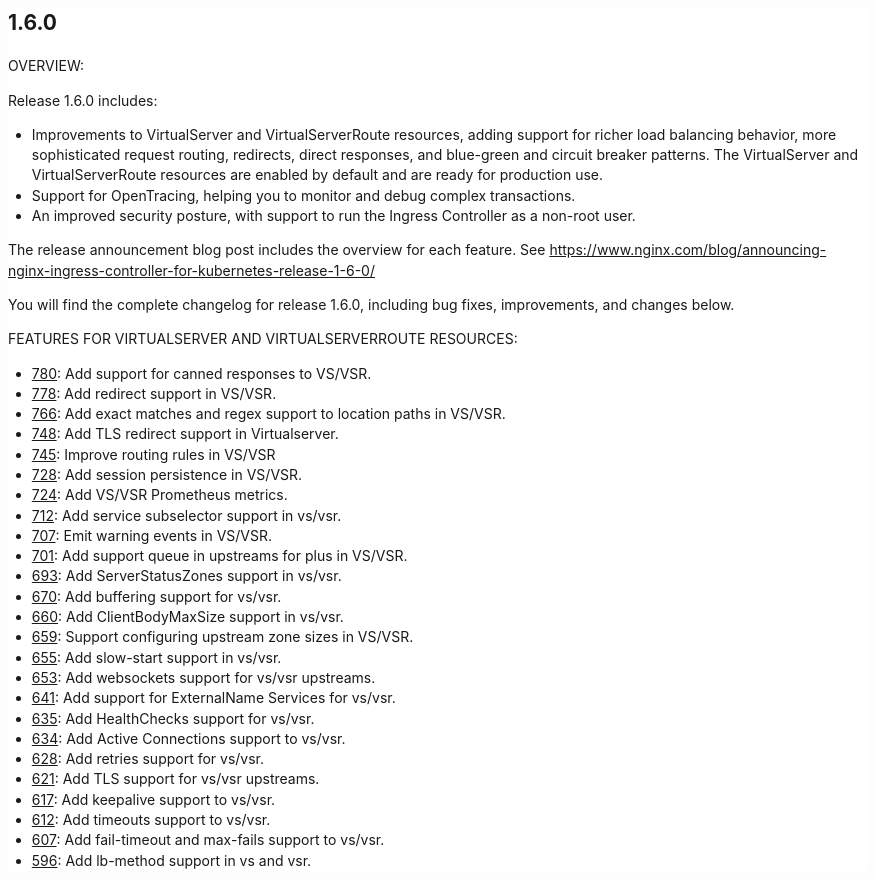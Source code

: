 ## 1.6.0

OVERVIEW:

Release 1.6.0 includes:

- Improvements to VirtualServer and VirtualServerRoute resources, adding support for richer load balancing behavior,
  more sophisticated request routing, redirects, direct responses, and blue-green and circuit breaker patterns. The
  VirtualServer and VirtualServerRoute resources are enabled by default and are ready for production use.
- Support for OpenTracing, helping you to monitor and debug complex transactions.
- An improved security posture, with support to run the Ingress Controller as a non-root user.

The release announcement blog post includes the overview for each feature. See
<https://www.nginx.com/blog/announcing-nginx-ingress-controller-for-kubernetes-release-1-6-0/>

You will find the complete changelog for release 1.6.0, including bug fixes, improvements, and changes below.

FEATURES FOR VIRTUALSERVER AND VIRTUALSERVERROUTE RESOURCES:

- [780](https://github.com/nginxinc/kubernetes-ingress/pull/780): Add support for canned responses to VS/VSR.
- [778](https://github.com/nginxinc/kubernetes-ingress/pull/778): Add redirect support in VS/VSR.
- [766](https://github.com/nginxinc/kubernetes-ingress/pull/766): Add exact matches and regex support to location paths
  in VS/VSR.
- [748](https://github.com/nginxinc/kubernetes-ingress/pull/748): Add TLS redirect support in Virtualserver.
- [745](https://github.com/nginxinc/kubernetes-ingress/pull/745): Improve routing rules in VS/VSR
- [728](https://github.com/nginxinc/kubernetes-ingress/pull/728): Add session persistence in VS/VSR.
- [724](https://github.com/nginxinc/kubernetes-ingress/pull/724): Add VS/VSR Prometheus metrics.
- [712](https://github.com/nginxinc/kubernetes-ingress/pull/712): Add service subselector support in vs/vsr.
- [707](https://github.com/nginxinc/kubernetes-ingress/pull/707): Emit warning events in VS/VSR.
- [701](https://github.com/nginxinc/kubernetes-ingress/pull/701): Add support queue in upstreams for plus in VS/VSR.
- [693](https://github.com/nginxinc/kubernetes-ingress/pull/693): Add ServerStatusZones support in vs/vsr.
- [670](https://github.com/nginxinc/kubernetes-ingress/pull/670): Add buffering support for vs/vsr.
- [660](https://github.com/nginxinc/kubernetes-ingress/pull/660): Add ClientBodyMaxSize support in vs/vsr.
- [659](https://github.com/nginxinc/kubernetes-ingress/pull/659): Support configuring upstream zone sizes in VS/VSR.
- [655](https://github.com/nginxinc/kubernetes-ingress/pull/655): Add slow-start support in vs/vsr.
- [653](https://github.com/nginxinc/kubernetes-ingress/pull/653): Add websockets support for vs/vsr upstreams.
- [641](https://github.com/nginxinc/kubernetes-ingress/pull/641): Add support for ExternalName Services for vs/vsr.
- [635](https://github.com/nginxinc/kubernetes-ingress/pull/635): Add HealthChecks support for vs/vsr.
- [634](https://github.com/nginxinc/kubernetes-ingress/pull/634): Add Active Connections support to vs/vsr.
- [628](https://github.com/nginxinc/kubernetes-ingress/pull/628): Add retries support for vs/vsr.
- [621](https://github.com/nginxinc/kubernetes-ingress/pull/621): Add TLS support for vs/vsr upstreams.
- [617](https://github.com/nginxinc/kubernetes-ingress/pull/617): Add keepalive support to vs/vsr.
- [612](https://github.com/nginxinc/kubernetes-ingress/pull/612): Add timeouts support to vs/vsr.
- [607](https://github.com/nginxinc/kubernetes-ingress/pull/607): Add fail-timeout and max-fails support to vs/vsr.
- [596](https://github.com/nginxinc/kubernetes-ingress/pull/596): Add lb-method support in vs and vsr.
